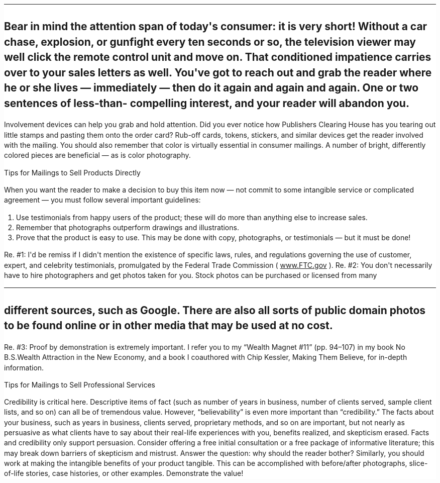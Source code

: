 
-----

## Bear in mind the attention span of today's consumer: it is very short! Without a car chase, explosion, or gunfight every ten seconds or so, the television viewer may well click the remote control unit and move on. That conditioned impatience carries over to your sales letters as well. You've got to reach out and grab the reader where he or she lives — immediately — then do it again and again and again. One or two sentences of less-than- compelling interest, and your reader will abandon you.
 Involvement devices can help you grab and hold attention. Did you ever notice how Publishers Clearing House has you tearing out little stamps and pasting them onto the order card? Rub-off cards, tokens, stickers, and similar devices get the reader involved with the mailing.
 You should also remember that color is virtually essential in consumer mailings. A number of bright, differently colored pieces are beneficial — as is color photography.

 Tips for Mailings to Sell Products Directly

 When you want the reader to make a decision to buy this item now — not commit to some intangible service or complicated agreement — you must follow several important guidelines:

 1. Use testimonials from happy users of the product; these will do more than anything else to increase sales.
 2. Remember that photographs outperform drawings and illustrations.
 3. Prove that the product is easy to use. This may be done with copy, photographs, or testimonials — but it must be done!

 Re. #1: I'd be remiss if I didn't mention the existence of specific laws, rules, and regulations governing the use of customer, expert, and celebrity testimonials, promulgated by the Federal Trade Commission ( www.FTC.gov ).
 Re. #2: You don't necessarily have to hire photographers and get photos taken for you. Stock photos can be purchased or licensed from many


-----

## different sources, such as Google. There are also all sorts of public domain photos to be found online or in other media that may be used at no cost.
 Re. #3: Proof by demonstration is extremely important. I refer you to my “Wealth Magnet #11” (pp. 94–107) in my book No B.S.Wealth Attraction in the New Economy, and a book I coauthored with Chip Kessler, Making Them Believe, for in-depth information.

 Tips for Mailings to Sell Professional Services

 Credibility is critical here. Descriptive items of fact (such as number of years in business, number of clients served, sample client lists, and so on) can all be of tremendous value.
 However, “believability” is even more important than “credibility.” The facts about your business, such as years in business, clients served, proprietary methods, and so on are important, but not nearly as persuasive as what clients have to say about their real-life experiences with you, benefits realized, and skepticism erased.
 Facts and credibility only support persuasion. Consider offering a free initial consultation or a free package of informative literature; this may break down barriers of skepticism and mistrust. Answer the question: why should the reader bother? Similarly, you should work at making the intangible benefits of your product tangible. This can be accomplished with before/after photographs, slice-of-life stories, case histories, or other examples. Demonstrate the value!
